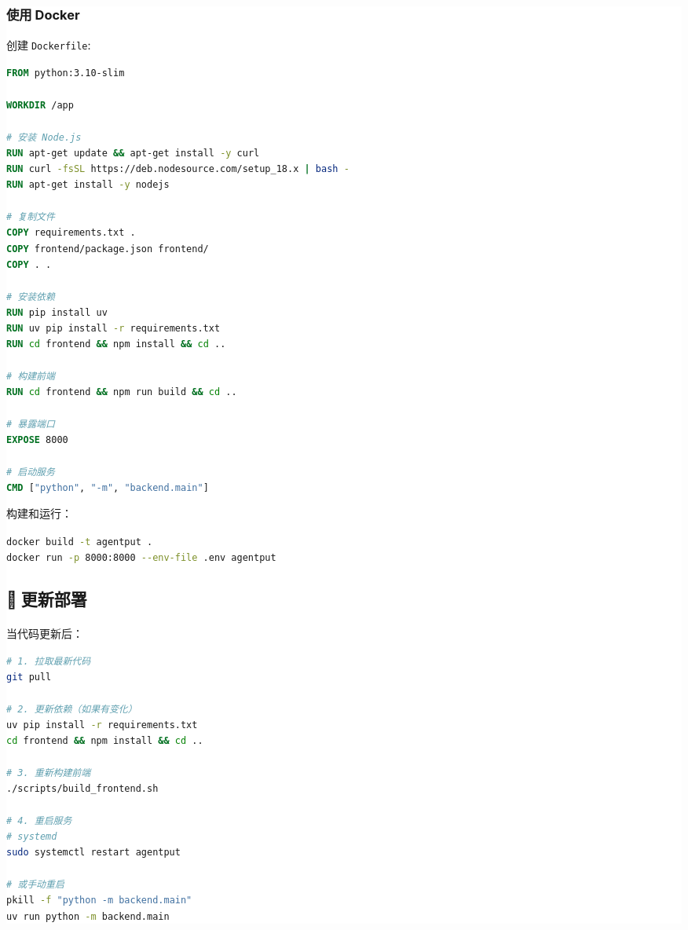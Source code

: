 ### 使用 Docker

创建 `Dockerfile`:

```dockerfile
FROM python:3.10-slim

WORKDIR /app

# 安装 Node.js
RUN apt-get update && apt-get install -y curl
RUN curl -fsSL https://deb.nodesource.com/setup_18.x | bash -
RUN apt-get install -y nodejs

# 复制文件
COPY requirements.txt .
COPY frontend/package.json frontend/
COPY . .

# 安装依赖
RUN pip install uv
RUN uv pip install -r requirements.txt
RUN cd frontend && npm install && cd ..

# 构建前端
RUN cd frontend && npm run build && cd ..

# 暴露端口
EXPOSE 8000

# 启动服务
CMD ["python", "-m", "backend.main"]
```

构建和运行：

```bash
docker build -t agentput .
docker run -p 8000:8000 --env-file .env agentput
```

## 🔄 更新部署

当代码更新后：

```bash
# 1. 拉取最新代码
git pull

# 2. 更新依赖（如果有变化）
uv pip install -r requirements.txt
cd frontend && npm install && cd ..

# 3. 重新构建前端
./scripts/build_frontend.sh

# 4. 重启服务
# systemd
sudo systemctl restart agentput

# 或手动重启
pkill -f "python -m backend.main"
uv run python -m backend.main
```

